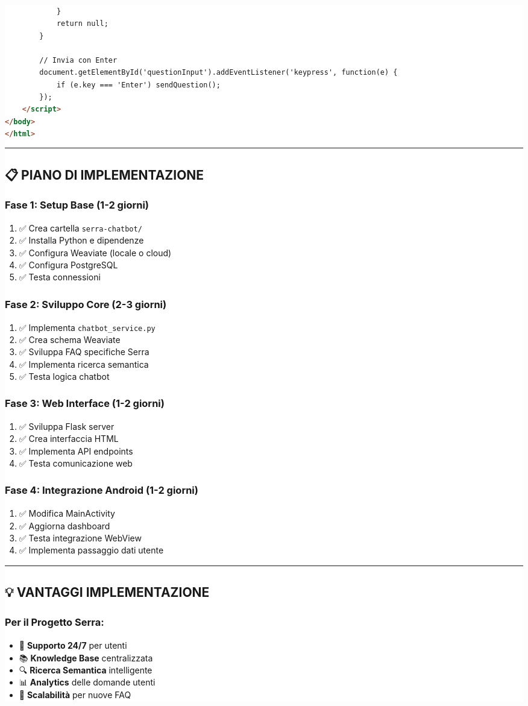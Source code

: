 ```html
            }
            return null;
        }
        
        // Invia con Enter
        document.getElementById('questionInput').addEventListener('keypress', function(e) {
            if (e.key === 'Enter') sendQuestion();
        });
    </script>
</body>
</html>
```

---

## 📋 **PIANO DI IMPLEMENTAZIONE**

### **Fase 1: Setup Base (1-2 giorni)**
1. ✅ Crea cartella `serra-chatbot/`
2. ✅ Installa Python e dipendenze
3. ✅ Configura Weaviate (locale o cloud)
4. ✅ Configura PostgreSQL
5. ✅ Testa connessioni

### **Fase 2: Sviluppo Core (2-3 giorni)**
1. ✅ Implementa `chatbot_service.py`
2. ✅ Crea schema Weaviate
3. ✅ Sviluppa FAQ specifiche Serra
4. ✅ Implementa ricerca semantica
5. ✅ Testa logica chatbot

### **Fase 3: Web Interface (1-2 giorni)**
1. ✅ Sviluppa Flask server
2. ✅ Crea interfaccia HTML
3. ✅ Implementa API endpoints
4. ✅ Testa comunicazione web

### **Fase 4: Integrazione Android (1-2 giorni)**
1. ✅ Modifica MainActivity
2. ✅ Aggiorna dashboard
3. ✅ Testa integrazione WebView
4. ✅ Implementa passaggio dati utente

---

## 💡 **VANTAGGI IMPLEMENTAZIONE**

### **Per il Progetto Serra:**
- 🤖 **Supporto 24/7** per utenti
- 📚 **Knowledge Base** centralizzata
- 🔍 **Ricerca Semantica** intelligente
- 📊 **Analytics** delle domande utenti
- 🚀 **Scalabilità** per nuove FAQ
